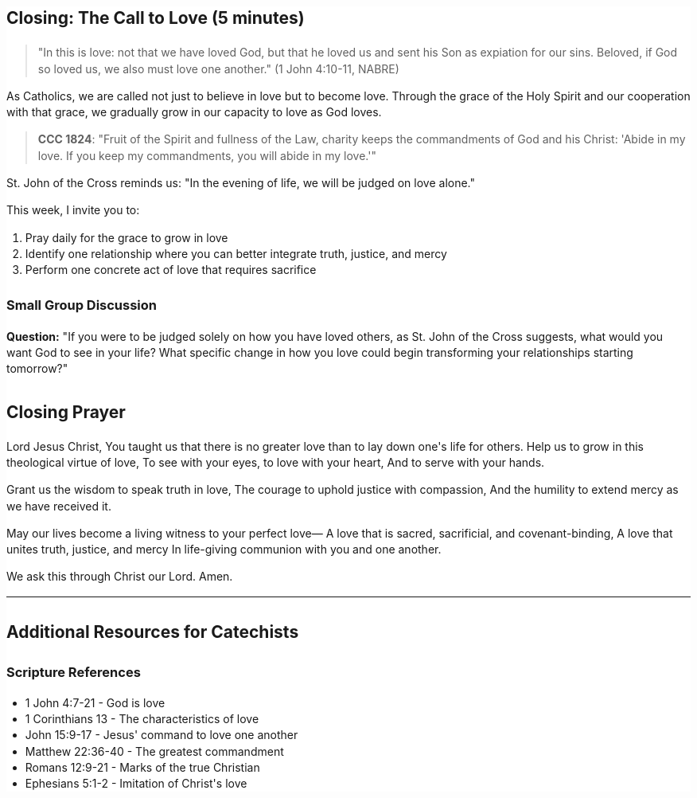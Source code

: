 ## Closing: The Call to Love (5 minutes)

> "In this is love: not that we have loved God, but that he loved us and sent his Son as expiation for our sins. Beloved, if God so loved us, we also must love one another." (1 John 4:10-11, NABRE)

As Catholics, we are called not just to believe in love but to become love. Through the grace of the Holy Spirit and our cooperation with that grace, we gradually grow in our capacity to love as God loves.

> **CCC 1824**: "Fruit of the Spirit and fullness of the Law, charity keeps the commandments of God and his Christ: 'Abide in my love. If you keep my commandments, you will abide in my love.'"

St. John of the Cross reminds us: "In the evening of life, we will be judged on love alone."

This week, I invite you to:

1. Pray daily for the grace to grow in love
2. Identify one relationship where you can better integrate truth, justice, and mercy
3. Perform one concrete act of love that requires sacrifice

### Small Group Discussion

**Question:** "If you were to be judged solely on how you have loved others, as St. John of the Cross suggests, what would you want God to see in your life? What specific change in how you love could begin transforming your relationships starting tomorrow?"

## Closing Prayer

Lord Jesus Christ,
You taught us that there is no greater love than to lay down one's life for others.
Help us to grow in this theological virtue of love,
To see with your eyes, to love with your heart,
And to serve with your hands.

Grant us the wisdom to speak truth in love,
The courage to uphold justice with compassion,
And the humility to extend mercy as we have received it.

May our lives become a living witness to your perfect love—
A love that is sacred, sacrificial, and covenant-binding,
A love that unites truth, justice, and mercy
In life-giving communion with you and one another.

We ask this through Christ our Lord.
Amen.

---

## Additional Resources for Catechists

### Scripture References

- 1 John 4:7-21 - God is love
- 1 Corinthians 13 - The characteristics of love
- John 15:9-17 - Jesus' command to love one another
- Matthew 22:36-40 - The greatest commandment
- Romans 12:9-21 - Marks of the true Christian
- Ephesians 5:1-2 - Imitation of Christ's love
